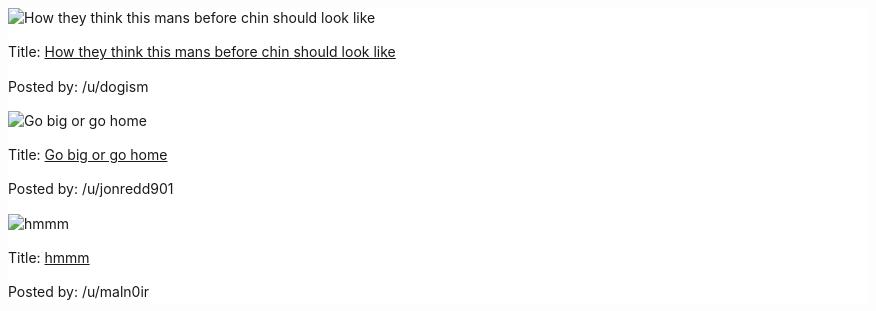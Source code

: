   </div>
</div>

<div class="card">
  <div class="card-image">
    <img class="post-img" src="https://i.redd.it/qgfbbv2t4uf61.png" alt="How they think this mans before chin should look like" title="How they think this mans before chin should look like" />
  </div>
  <div class="card-content">
    <div class="media">
      <div class="media-content">
        <p class="title is-4">
           Title: <a href="https://www.reddit.com/r/CrappyDesign/comments/ldvatv/how_they_think_this_mans_before_chin_should_look/">How they think this mans before chin should look like</a>
        </p>
        <p class="subtitle is-4">Posted by: /u/dogism</p>
      </div>
    </div>
  </div>
</div>

<div class="card">
  <div class="card-image">
    <img class="post-img" src="https://i.redd.it/4wqfo1iq8vf61.jpg" alt="Go big or go home" title="Go big or go home" />
  </div>
  <div class="card-content">
    <div class="media">
      <div class="media-content">
        <p class="title is-4">
           Title: <a href="https://www.reddit.com/r/funny/comments/ldyfyi/go_big_or_go_home/">Go big or go home</a>
        </p>
        <p class="subtitle is-4">Posted by: /u/jonredd901</p>
      </div>
    </div>
  </div>
</div>

<div class="card">
  <div class="card-image">
    <img class="post-img" src="https://i.redd.it/nqfqsdgdfpg61.jpg" alt="hmmm" title="hmmm" />
  </div>
  <div class="card-content">
    <div class="media">
      <div class="media-content">
        <p class="title is-4">
           Title: <a href="https://www.reddit.com/r/hmmm/comments/lh20dq/hmmm/">hmmm</a>
        </p>
        <p class="subtitle is-4">Posted by: /u/maln0ir</p>
      </div>
    </div>
  </div>
</div>
